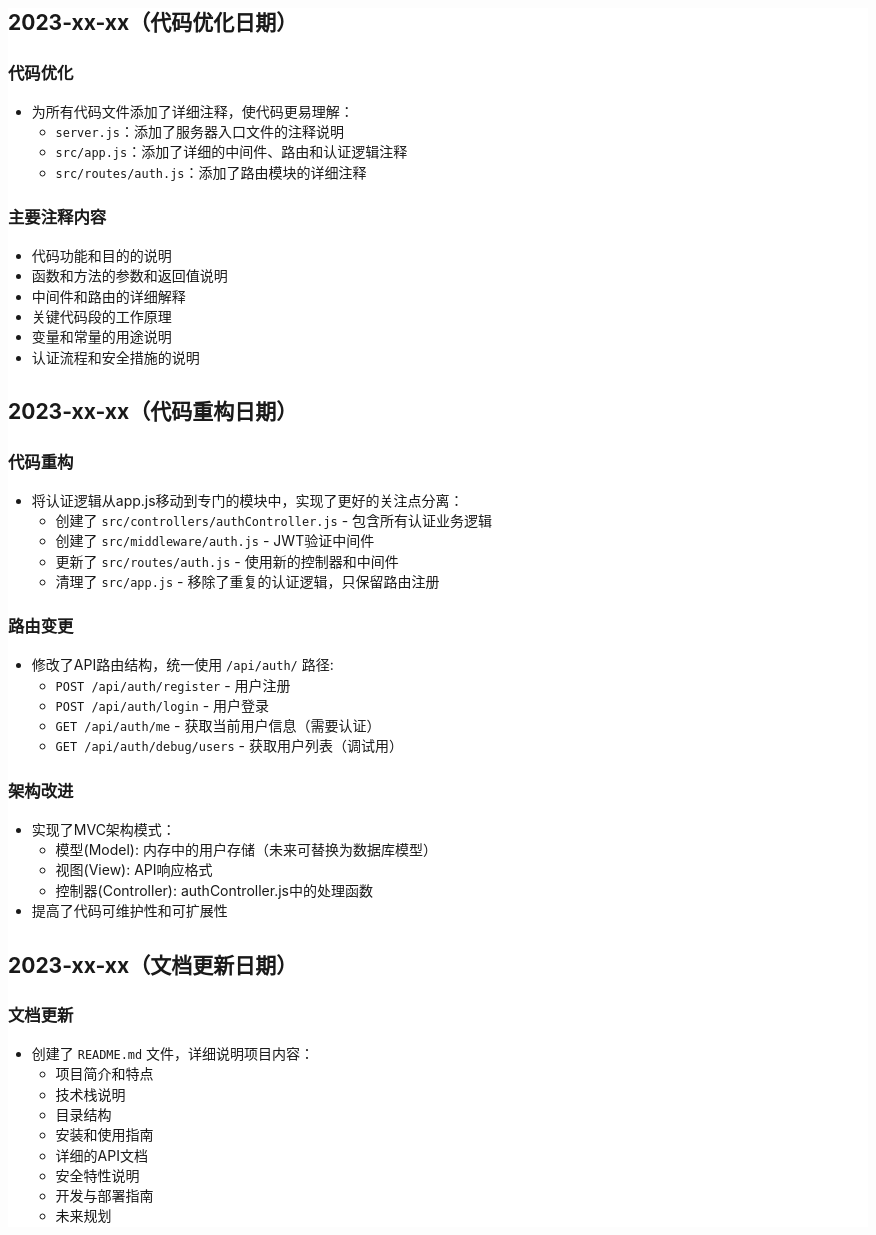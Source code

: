 ## 2023-xx-xx（代码优化日期）

### 代码优化
- 为所有代码文件添加了详细注释，使代码更易理解：
  - `server.js`：添加了服务器入口文件的注释说明
  - `src/app.js`：添加了详细的中间件、路由和认证逻辑注释
  - `src/routes/auth.js`：添加了路由模块的详细注释

### 主要注释内容
- 代码功能和目的的说明
- 函数和方法的参数和返回值说明
- 中间件和路由的详细解释
- 关键代码段的工作原理
- 变量和常量的用途说明
- 认证流程和安全措施的说明

## 2023-xx-xx（代码重构日期）

### 代码重构
- 将认证逻辑从app.js移动到专门的模块中，实现了更好的关注点分离：
  - 创建了 `src/controllers/authController.js` - 包含所有认证业务逻辑
  - 创建了 `src/middleware/auth.js` - JWT验证中间件
  - 更新了 `src/routes/auth.js` - 使用新的控制器和中间件
  - 清理了 `src/app.js` - 移除了重复的认证逻辑，只保留路由注册

### 路由变更
- 修改了API路由结构，统一使用 `/api/auth/` 路径:
  - `POST /api/auth/register` - 用户注册
  - `POST /api/auth/login` - 用户登录
  - `GET /api/auth/me` - 获取当前用户信息（需要认证）
  - `GET /api/auth/debug/users` - 获取用户列表（调试用）

### 架构改进
- 实现了MVC架构模式：
  - 模型(Model): 内存中的用户存储（未来可替换为数据库模型）
  - 视图(View): API响应格式
  - 控制器(Controller): authController.js中的处理函数
- 提高了代码可维护性和可扩展性

## 2023-xx-xx（文档更新日期）

### 文档更新
- 创建了 `README.md` 文件，详细说明项目内容：
  - 项目简介和特点
  - 技术栈说明
  - 目录结构
  - 安装和使用指南
  - 详细的API文档
  - 安全特性说明
  - 开发与部署指南
  - 未来规划
